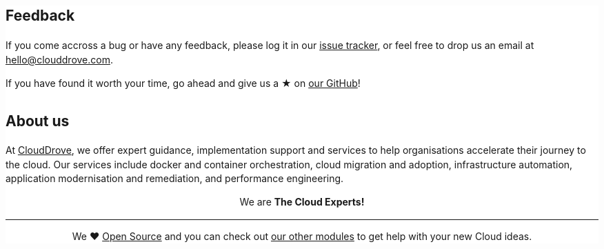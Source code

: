 
## Feedback 
If you come accross a bug or have any feedback, please log it in our [issue tracker](https://github.com/clouddrove/terraform-azure-app-insights/issues), or feel free to drop us an email at [hello@clouddrove.com](mailto:hello@clouddrove.com).

If you have found it worth your time, go ahead and give us a ★ on [our GitHub](https://github.com/clouddrove/terraform-azure-app-insights)!

## About us

At [CloudDrove][website], we offer expert guidance, implementation support and services to help organisations accelerate their journey to the cloud. Our services include docker and container orchestration, cloud migration and adoption, infrastructure automation, application modernisation and remediation, and performance engineering.

<p align="center">We are <b> The Cloud Experts!</b></p>
<hr />
<p align="center">We ❤️  <a href="https://github.com/clouddrove">Open Source</a> and you can check out <a href="https://github.com/clouddrove">our other modules</a> to get help with your new Cloud ideas.</p>

  [website]: https://clouddrove.com
  [github]: https://github.com/clouddrove
  [linkedin]: https://cpco.io/linkedin
  [twitter]: https://twitter.com/clouddrove/
  [email]: https://clouddrove.com/contact-us.html
  [terraform_modules]: https://github.com/clouddrove?utf8=%E2%9C%93&q=terraform-&type=&language=
